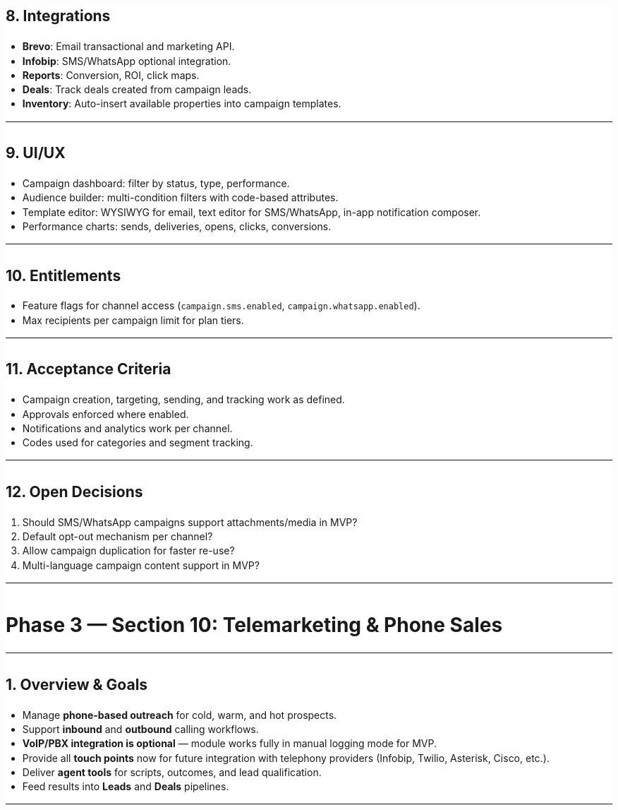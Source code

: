 
## 8. Integrations
- **Brevo**: Email transactional and marketing API.
- **Infobip**: SMS/WhatsApp optional integration.
- **Reports**: Conversion, ROI, click maps.
- **Deals**: Track deals created from campaign leads.
- **Inventory**: Auto-insert available properties into campaign templates.

---

## 9. UI/UX
- Campaign dashboard: filter by status, type, performance.
- Audience builder: multi-condition filters with code-based attributes.
- Template editor: WYSIWYG for email, text editor for SMS/WhatsApp, in-app notification composer.
- Performance charts: sends, deliveries, opens, clicks, conversions.

---

## 10. Entitlements
- Feature flags for channel access (`campaign.sms.enabled`, `campaign.whatsapp.enabled`).
- Max recipients per campaign limit for plan tiers.

---

## 11. Acceptance Criteria
- Campaign creation, targeting, sending, and tracking work as defined.
- Approvals enforced where enabled.
- Notifications and analytics work per channel.
- Codes used for categories and segment tracking.

---

## 12. Open Decisions
1. Should SMS/WhatsApp campaigns support attachments/media in MVP?
2. Default opt-out mechanism per channel?
3. Allow campaign duplication for faster re-use?
4. Multi-language campaign content support in MVP?

---

# Phase 3 — Section 10: Telemarketing & Phone Sales

---

## 1. Overview & Goals
- Manage **phone-based outreach** for cold, warm, and hot prospects.
- Support **inbound** and **outbound** calling workflows.
- **VoIP/PBX integration is optional** — module works fully in manual logging mode for MVP.
- Provide all **touch points** now for future integration with telephony providers (Infobip, Twilio, Asterisk, Cisco, etc.).
- Deliver **agent tools** for scripts, outcomes, and lead qualification.
- Feed results into **Leads** and **Deals** pipelines.

---